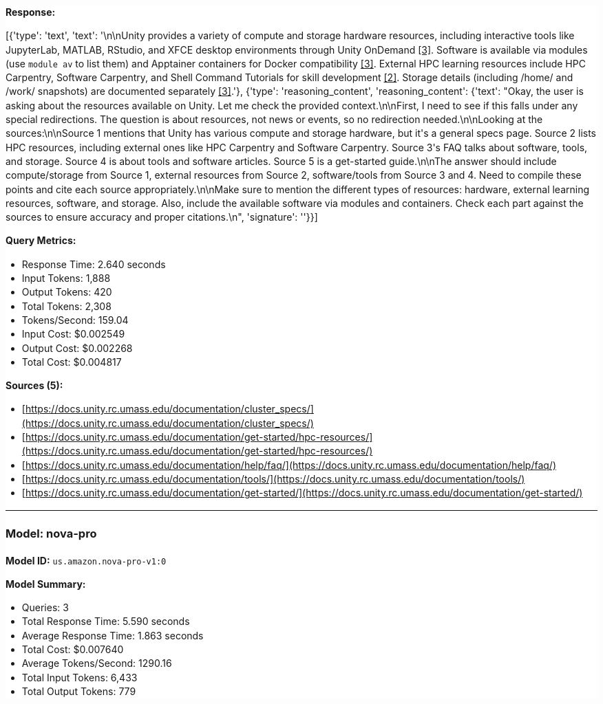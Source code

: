 **Response:**

[{'type': 'text', 'text': '\n\nUnity provides a variety of compute and storage hardware resources, including interactive tools like JupyterLab, MATLAB, RStudio, and XFCE desktop environments through Unity OnDemand [[3]](https://docs.unity.rc.umass.edu/documentation/help/faq/). Software is available via modules (use `module av` to list them) and Apptainer containers for Docker compatibility [[3]](https://docs.unity.rc.umass.edu/documentation/help/faq/). External HPC learning resources include HPC Carpentry, Software Carpentry, and Shell Command Tutorials for skill development [[2]](https://docs.unity.rc.umass.edu/documentation/get-started/hpc-resources/). Storage details (including /home/ and /work/ snapshots) are documented separately [[3]](https://docs.unity.rc.umass.edu/documentation/help/faq/).'}, {'type': 'reasoning_content', 'reasoning_content': {'text': "Okay, the user is asking about the resources available on Unity. Let me check the provided context.\n\nFirst, I need to see if this falls under any special redirections. The question is about resources, not news or events, so no redirection needed.\n\nLooking at the sources:\n\nSource 1 mentions that Unity has various compute and storage hardware, but it's a general specs page. Source 2 lists HPC resources, including external ones like HPC Carpentry and Software Carpentry. Source 3's FAQ talks about software, tools, and storage. Source 4 is about tools and software articles. Source 5 is a get-started guide.\n\nThe answer should include compute/storage from Source 1, external resources from Source 2, software/tools from Source 3 and 4. Need to compile these points and cite each source appropriately.\n\nMake sure to mention the different types of resources: hardware, external learning resources, software, and storage. Also, include the available software via modules and containers. Check each part against the sources to ensure accuracy and proper citations.\n", 'signature': ''}}]

**Query Metrics:**
- Response Time: 2.640 seconds
- Input Tokens: 1,888
- Output Tokens: 420
- Total Tokens: 2,308
- Tokens/Second: 159.04
- Input Cost: $0.002549
- Output Cost: $0.002268
- Total Cost: $0.004817

**Sources (5):**
- [https://docs.unity.rc.umass.edu/documentation/cluster_specs/](https://docs.unity.rc.umass.edu/documentation/cluster_specs/)
- [https://docs.unity.rc.umass.edu/documentation/get-started/hpc-resources/](https://docs.unity.rc.umass.edu/documentation/get-started/hpc-resources/)
- [https://docs.unity.rc.umass.edu/documentation/help/faq/](https://docs.unity.rc.umass.edu/documentation/help/faq/)
- [https://docs.unity.rc.umass.edu/documentation/tools/](https://docs.unity.rc.umass.edu/documentation/tools/)
- [https://docs.unity.rc.umass.edu/documentation/get-started/](https://docs.unity.rc.umass.edu/documentation/get-started/)

---


### Model: nova-pro

**Model ID:** `us.amazon.nova-pro-v1:0`

**Model Summary:**
- Queries: 3
- Total Response Time: 5.590 seconds
- Average Response Time: 1.863 seconds
- Total Cost: $0.007640
- Average Tokens/Second: 1290.16
- Total Input Tokens: 6,433
- Total Output Tokens: 779
